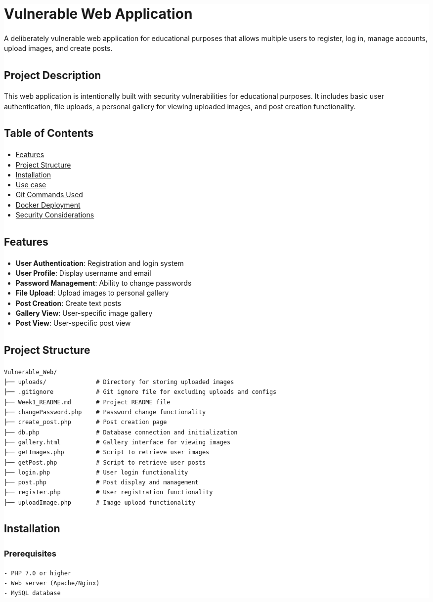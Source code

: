 # Vulnerable Web Application

A deliberately vulnerable web application for educational purposes that allows multiple users to register, log in, manage accounts, upload images, and create posts.

## Project Description

This web application is intentionally built with security vulnerabilities for educational purposes. It includes basic user authentication, file uploads, a personal gallery for viewing uploaded images, and post creation functionality.

## Table of Contents

- [Features](#features)
- [Project Structure](#project-structure)
- [Installation](#installation)
- [Use case](#use-case)
- [Git Commands Used](#git-commands-used)
- [Docker Deployment](#docker-deployment)
- [Security Considerations](#security-considerations)

## Features

- **User Authentication**: Registration and login system
- **User Profile**: Display username and email
- **Password Management**: Ability to change passwords
- **File Upload**: Upload images to personal gallery
- **Post Creation**: Create text posts
- **Gallery View**: User-specific image gallery
- **Post View**: User-specific post view

## Project Structure
```
Vulnerable_Web/
├── uploads/              # Directory for storing uploaded images
├── .gitignore            # Git ignore file for excluding uploads and configs
├── Week1_README.md       # Project README file
├── changePassword.php    # Password change functionality
├── create_post.php       # Post creation page
├── db.php                # Database connection and initialization
├── gallery.html          # Gallery interface for viewing images
├── getImages.php         # Script to retrieve user images
├── getPost.php           # Script to retrieve user posts
├── login.php             # User login functionality
├── post.php              # Post display and management
├── register.php          # User registration functionality
├── uploadImage.php       # Image upload functionality
```
## Installation
### Prerequisites
```
- PHP 7.0 or higher
- Web server (Apache/Nginx)
- MySQL database
```
